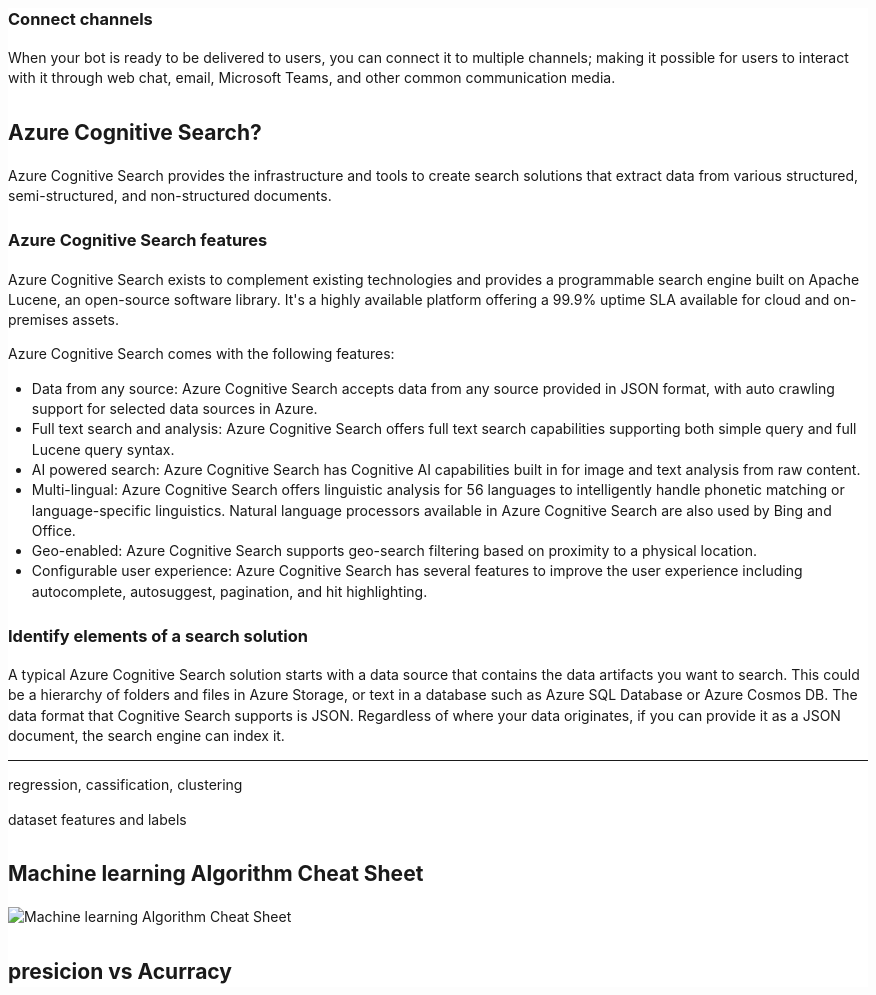 ### Connect channels
When your bot is ready to be delivered to users, you can connect it to multiple channels; making it possible for users to interact with it through web chat, email, Microsoft Teams, and other common communication media.

## Azure Cognitive Search?

Azure Cognitive Search provides the infrastructure and tools to create search solutions that extract data from various structured, semi-structured, and non-structured documents.

### Azure Cognitive Search features
Azure Cognitive Search exists to complement existing technologies and provides a programmable search engine built on Apache Lucene, an open-source software library. It's a highly available platform offering a 99.9% uptime SLA available for cloud and on-premises assets.

Azure Cognitive Search comes with the following features:

- Data from any source: Azure Cognitive Search accepts data from any source provided in JSON format, with auto crawling support for selected data sources in Azure.
- Full text search and analysis: Azure Cognitive Search offers full text search capabilities supporting both simple query and full Lucene query syntax.
- AI powered search: Azure Cognitive Search has Cognitive AI capabilities built in for image and text analysis from raw content.
- Multi-lingual: Azure Cognitive Search offers linguistic analysis for 56 languages to intelligently handle phonetic matching or language-specific linguistics. Natural language processors available in Azure Cognitive Search are also used by Bing and Office.
- Geo-enabled: Azure Cognitive Search supports geo-search filtering based on proximity to a physical location.
- Configurable user experience: Azure Cognitive Search has several features to improve the user experience including autocomplete, autosuggest, pagination, and hit highlighting.

### Identify elements of a search solution

A typical Azure Cognitive Search solution starts with a data source that contains the data artifacts you want to search. This could be a hierarchy of folders and files in Azure Storage, or text in a database such as Azure SQL Database or Azure Cosmos DB. The data format that Cognitive Search supports is JSON. Regardless of where your data originates, if you can provide it as a JSON document, the search engine can index it.

-------------------------

regression, cassification, clustering

dataset features and labels 

## Machine learning Algorithm Cheat Sheet

![Machine learning Algorithm Cheat Sheet](https://learn.microsoft.com/en-us/azure/machine-learning/media/algorithm-cheat-sheet/machine-learning-algorithm-cheat-sheet.png#lightbox)


## presicion vs Acurracy
